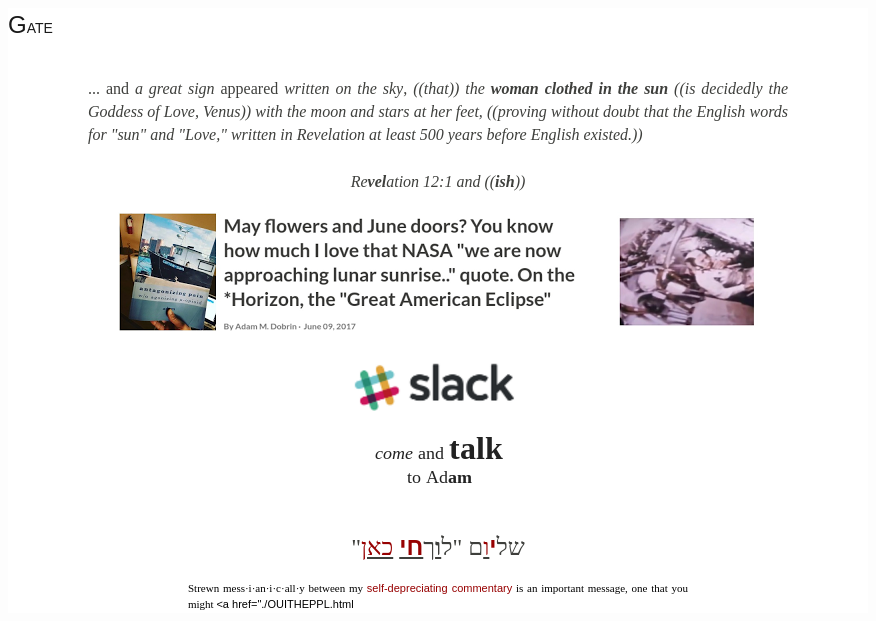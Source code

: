 </span><span style='font-family: "arial black",sans-serif; font-size: x-large;'>G</span><span style='font-family: "arial black" , sans-serif; font-size: 14px;'>ATE</span></span></div><div style="text-align: center;"><span style="text-align: start;"><span style="font-family: arial black, sans-serif;"><span style="font-size: 14px;"><br /></span></span></span></div><div style="text-align: center;"><div dir="ltr" style="color: #3e3f3c; font-family: Lora,serif; font-size: 20px;"><div style="font-family: Verdana,Arial,Helvetica,sans-serif; font-size: 11px; padding-left: 80px; padding-right: 80px; text-align: justify;"><span style='font-family: "times new roman" , serif;'><span style="font-size: medium;">... and&nbsp;<em>a great sign</em>&nbsp;appeared&nbsp;<em>written on the sky</em>,&nbsp;<em>((that)) the&nbsp;<strong>woman clothed in the sun&nbsp;</strong>((is decidedly the Goddess of Love, Venus)) with the moon and stars at her feet, ((proving without doubt that the English words for "sun" and "Love," written in Revelation at least 500 years before English existed.))</em></span></span></div><div style="font-family: Verdana,Arial,Helvetica,sans-serif; font-size: 11px; padding-left: 80px; padding-right: 80px; text-align: justify;"><span style='font-family: "times new roman" , serif;'><span style="font-size: medium;"><em><br /></em></span></span></div><div style="font-family: Verdana,Arial,Helvetica,sans-serif; font-size: 11px; text-align: justify;"></div><div style="font-family: Verdana,Arial,Helvetica,sans-serif; font-size: 11px;"><span style='font-family: "times new roman" , serif;'><span style="font-size: medium;"><em>Re<strong>vel</strong>ation 12:1 and ((<strong>ish</strong>))</em></span></span></div><div style="color: #222222; font-family: arial,sans-serif; font-size: 12.8px;"><br /></div><span style='font-family: "times new roman" , serif; font-size: x-large;'><a href="./2017-06-09-may-flowers-and-june-doors-you-know-how.html" style="background: transparent; color: #970101; text-decoration-line: none;" target="_blank"><img alt="" border="0" height="120" id="gmail-m_-8219549749793241127m_-4794620911860183024m_-648794348293075928gmail-m_-7306226499053111606gmail-BLOGGER_PHOTO_ID_6444945128810454498" src="reqs/3.bp.blogspot.com/-z22a9aw8vUE/WXELcqehneI/AAAAAAAAEDw/cb28Ok3Bf1wQGMw8cEcr1JzwJZc_NhTYACK4BGAYYCw/s640/image-721506.png" style="border: 0px; height: auto; max-width: 100%;" width="640" /></a></span></div><div dir="ltr" style="color: #3e3f3c; font-family: Lora,serif; font-size: 20px;"><span style='font-family: "times new roman" , serif; font-size: x-large;'><a href="https://eyerc.slack.com/join/shared_invite/MjM2NDM2Mjc3Nzk4LTE1MDQ0MDE3NzQtMmU5NjI1N2VmOQ" style="background: transparent; color: #970101; font-family: Tinos; font-size: medium; text-decoration-line: none;" target="_blank"><img border="0" src="reqs/i.imgur.com/jne0eNw.png" style="border: 0px; height: auto; max-width: 100%;" /></a></span><br /><span style='font-family: "times new roman" , serif; font-size: x-large;'>"</span><span style="font-size: x-large;"><span style='font-family: "times new roman" , serif;'>של</span><b><span style='font-family: "arial black" , sans-serif;'><a href="https://en.wikipedia.org/wiki/Aloha" style="background: transparent; color: #970101; text-decoration-line: none;" target="_blank">י</a></span></b><span style='font-family: "times new roman" , serif;'><u><a href="https://en.wikipedia.org/wiki/Aloha" style="background: transparent; color: #970101; text-decoration-line: none;" target="_blank">ו</a></u>ם "ל</span><b><span style="font-family: monospace , monospace;"><u>ו</u></span></b><span style='font-family: "times new roman" , serif;'>ך</span><b><span style='font-family: "arial black" , sans-serif;'><u><a href="./2017-07-15-in-beth-el-staring-at-house-of-elphaba.html" style="background: transparent; color: #970101; text-decoration-line: none;" target="_blank">חי</a></u></span></b><span style='font-family: "times new roman" , serif;'>&nbsp;<u><a href="https://biblehub.com/greek/1720.htm" style="background: transparent; color: #970101; text-decoration-line: none;" target="_blank">כאן</a></u></span></span></div><div dir="ltr" style="color: #3e3f3c; font-family: Lora,serif; font-size: 20px; text-align: start;"><center style="color: black; font-family: Verdana,Arial,Helvetica,sans-serif; font-size: 11px;"><div style="text-align: justify; width: 500px;"><span style='font-family: "times new roman" , serif;'><br /></span></div><div style="text-align: justify; width: 500px;"><span style='font-family: "times new roman" , serif;'>Strewn mess·i·an·i·c·all·y between my&nbsp;</span><a href="./2017/06/verily-i-say-unto-you-ver-means-to-see.html" style="background: transparent; color: #970101; text-decoration-line: none;" target="_blank">self-depreciating commentary</a><span style='font-family: "times new roman" , serif;'>&nbsp;is an important message, one that you might&nbsp;</span><a href="./OUITHEPPL.html
